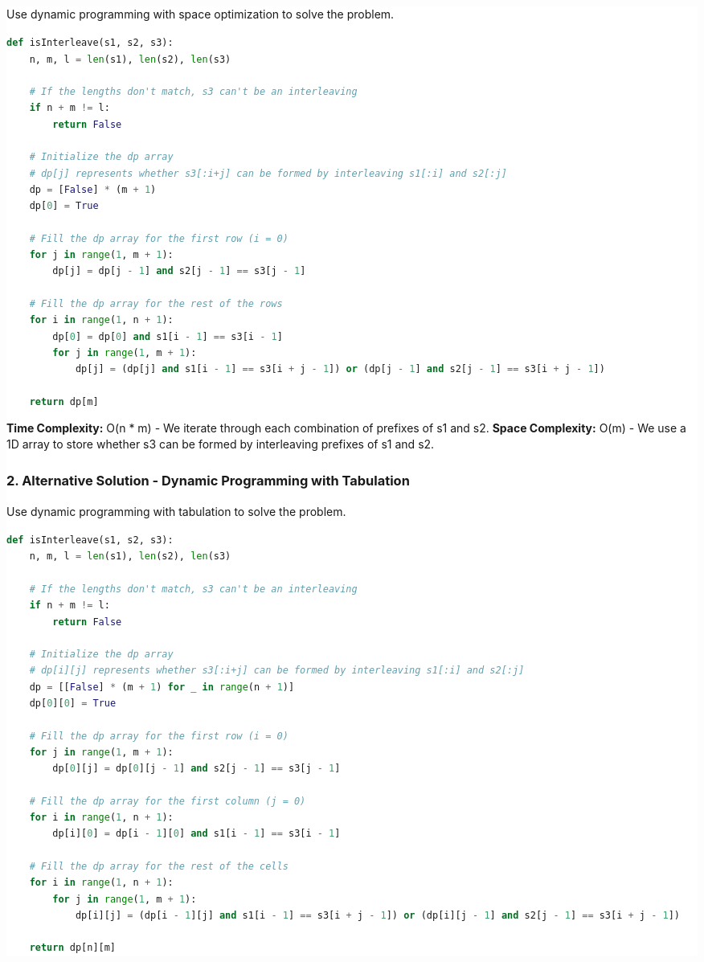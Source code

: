 Use dynamic programming with space optimization to solve the problem.

```python
def isInterleave(s1, s2, s3):
    n, m, l = len(s1), len(s2), len(s3)
    
    # If the lengths don't match, s3 can't be an interleaving
    if n + m != l:
        return False
    
    # Initialize the dp array
    # dp[j] represents whether s3[:i+j] can be formed by interleaving s1[:i] and s2[:j]
    dp = [False] * (m + 1)
    dp[0] = True
    
    # Fill the dp array for the first row (i = 0)
    for j in range(1, m + 1):
        dp[j] = dp[j - 1] and s2[j - 1] == s3[j - 1]
    
    # Fill the dp array for the rest of the rows
    for i in range(1, n + 1):
        dp[0] = dp[0] and s1[i - 1] == s3[i - 1]
        for j in range(1, m + 1):
            dp[j] = (dp[j] and s1[i - 1] == s3[i + j - 1]) or (dp[j - 1] and s2[j - 1] == s3[i + j - 1])
    
    return dp[m]
```

**Time Complexity:** O(n * m) - We iterate through each combination of prefixes of s1 and s2.
**Space Complexity:** O(m) - We use a 1D array to store whether s3 can be formed by interleaving prefixes of s1 and s2.

### 2. Alternative Solution - Dynamic Programming with Tabulation

Use dynamic programming with tabulation to solve the problem.

```python
def isInterleave(s1, s2, s3):
    n, m, l = len(s1), len(s2), len(s3)
    
    # If the lengths don't match, s3 can't be an interleaving
    if n + m != l:
        return False
    
    # Initialize the dp array
    # dp[i][j] represents whether s3[:i+j] can be formed by interleaving s1[:i] and s2[:j]
    dp = [[False] * (m + 1) for _ in range(n + 1)]
    dp[0][0] = True
    
    # Fill the dp array for the first row (i = 0)
    for j in range(1, m + 1):
        dp[0][j] = dp[0][j - 1] and s2[j - 1] == s3[j - 1]
    
    # Fill the dp array for the first column (j = 0)
    for i in range(1, n + 1):
        dp[i][0] = dp[i - 1][0] and s1[i - 1] == s3[i - 1]
    
    # Fill the dp array for the rest of the cells
    for i in range(1, n + 1):
        for j in range(1, m + 1):
            dp[i][j] = (dp[i - 1][j] and s1[i - 1] == s3[i + j - 1]) or (dp[i][j - 1] and s2[j - 1] == s3[i + j - 1])
    
    return dp[n][m]
```